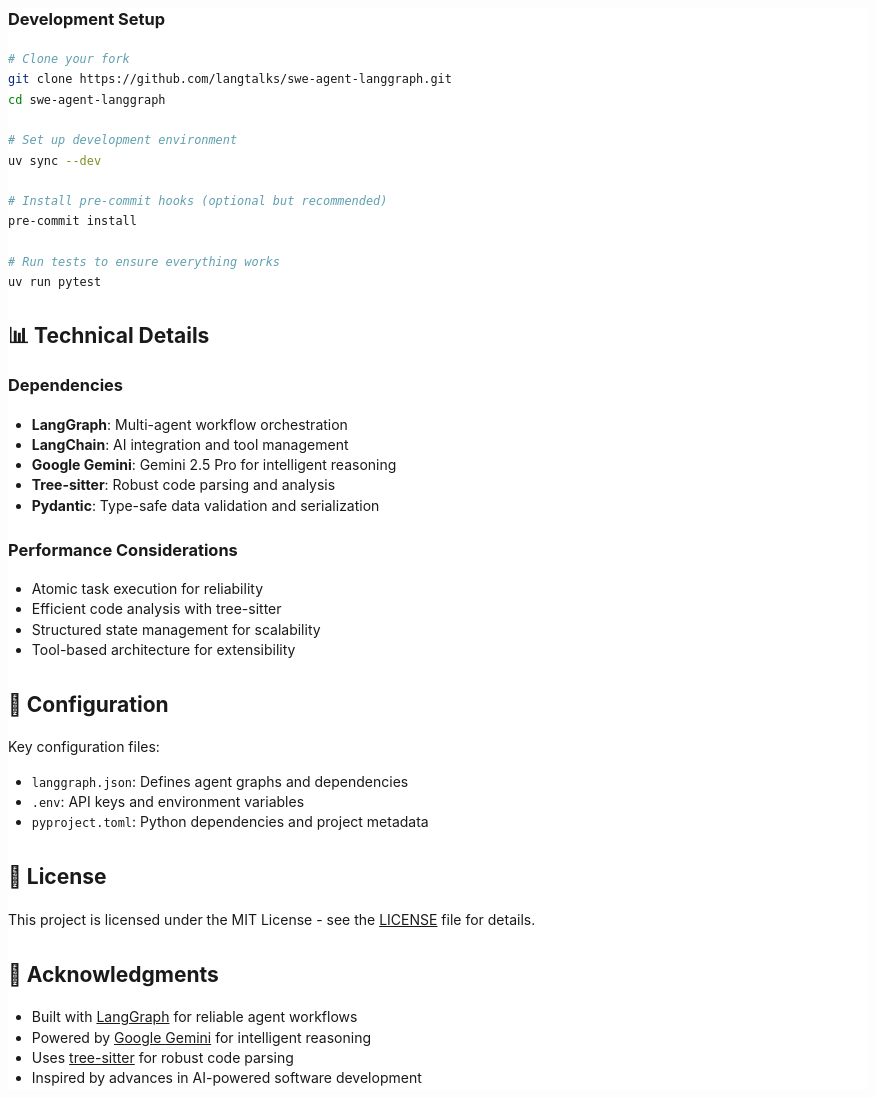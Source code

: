 ### Development Setup

```bash
# Clone your fork
git clone https://github.com/langtalks/swe-agent-langgraph.git
cd swe-agent-langgraph

# Set up development environment
uv sync --dev

# Install pre-commit hooks (optional but recommended)
pre-commit install

# Run tests to ensure everything works
uv run pytest
```

## 📊 Technical Details

### Dependencies
- **LangGraph**: Multi-agent workflow orchestration
- **LangChain**: AI integration and tool management
- **Google Gemini**: Gemini 2.5 Pro for intelligent reasoning
- **Tree-sitter**: Robust code parsing and analysis
- **Pydantic**: Type-safe data validation and serialization

### Performance Considerations
- Atomic task execution for reliability
- Efficient code analysis with tree-sitter
- Structured state management for scalability
- Tool-based architecture for extensibility

## 🔧 Configuration

Key configuration files:
- `langgraph.json`: Defines agent graphs and dependencies
- `.env`: API keys and environment variables
- `pyproject.toml`: Python dependencies and project metadata

## 📄 License

This project is licensed under the MIT License - see the [LICENSE](LICENSE) file for details.

## 🙏 Acknowledgments

- Built with [LangGraph](https://langchain-ai.github.io/langgraph/) for reliable agent workflows
- Powered by [Google Gemini](https://deepmind.google/technologies/gemini/) for intelligent reasoning
- Uses [tree-sitter](https://tree-sitter.github.io/) for robust code parsing
- Inspired by advances in AI-powered software development
